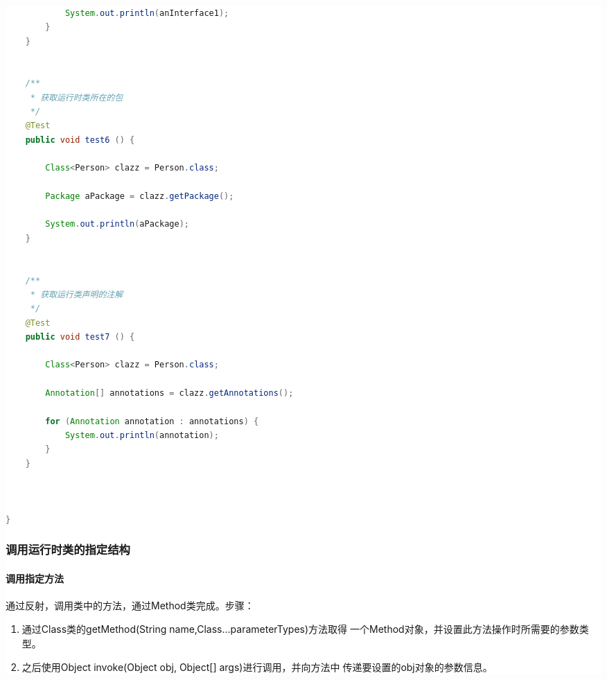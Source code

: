 ```java
            System.out.println(anInterface1);
        }
    }


    /**
     * 获取运行时类所在的包
     */
    @Test
    public void test6 () {

        Class<Person> clazz = Person.class;

        Package aPackage = clazz.getPackage();

        System.out.println(aPackage);
    }


    /**
     * 获取运行类声明的注解
     */
    @Test
    public void test7 () {

        Class<Person> clazz = Person.class;

        Annotation[] annotations = clazz.getAnnotations();

        for (Annotation annotation : annotations) {
            System.out.println(annotation);
        }
    }



}
```



### 调用运行时类的指定结构



#### 调用指定方法



通过反射，调用类中的方法，通过Method类完成。步骤： 

1.  通过Class类的getMethod(String name,Class…parameterTypes)方法取得 一个Method对象，并设置此方法操作时所需要的参数类型。 

2.  之后使用Object invoke(Object obj, Object[] args)进行调用，并向方法中 传递要设置的obj对象的参数信息。
